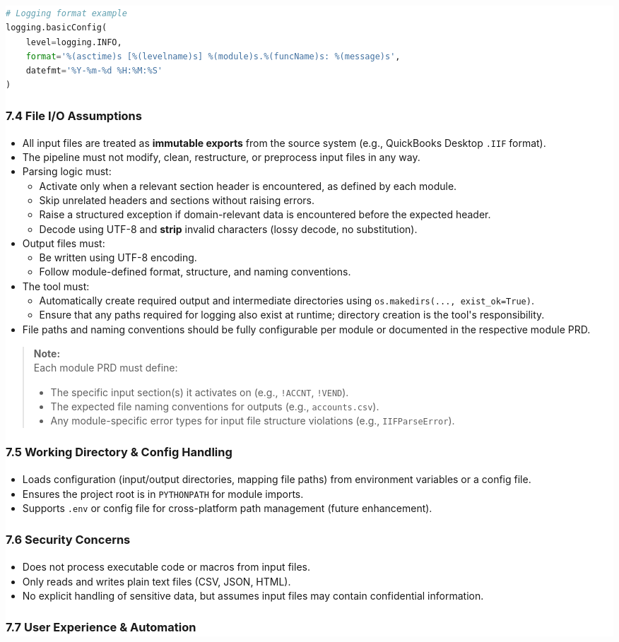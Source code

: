 ```python
# Logging format example
logging.basicConfig(
    level=logging.INFO,
    format='%(asctime)s [%(levelname)s] %(module)s.%(funcName)s: %(message)s',
    datefmt='%Y-%m-%d %H:%M:%S'
)
```

### 7.4 File I/O Assumptions

- All input files are treated as **immutable exports** from the source system (e.g., QuickBooks Desktop `.IIF` format).
- The pipeline must not modify, clean, restructure, or preprocess input files in any way.
- Parsing logic must:
  - Activate only when a relevant section header is encountered, as defined by each module.
  - Skip unrelated headers and sections without raising errors.
  - Raise a structured exception if domain-relevant data is encountered before the expected header.
  - Decode using UTF-8 and **strip** invalid characters (lossy decode, no substitution).
- Output files must:
  - Be written using UTF-8 encoding.
  - Follow module-defined format, structure, and naming conventions.
- The tool must:
  - Automatically create required output and intermediate directories using `os.makedirs(..., exist_ok=True)`.
  - Ensure that any paths required for logging also exist at runtime; directory creation is the tool's responsibility.
- File paths and naming conventions should be fully configurable per module or documented in the respective module PRD.

> **Note:**  
> Each module PRD must define:
> - The specific input section(s) it activates on (e.g., `!ACCNT`, `!VEND`).
> - The expected file naming conventions for outputs (e.g., `accounts.csv`).
> - Any module-specific error types for input file structure violations (e.g., `IIFParseError`).

### 7.5 Working Directory & Config Handling

- Loads configuration (input/output directories, mapping file paths) from environment variables or a config file.
- Ensures the project root is in `PYTHONPATH` for module imports.
- Supports `.env` or config file for cross-platform path management (future enhancement).


### 7.6 Security Concerns

- Does not process executable code or macros from input files.
- Only reads and writes plain text files (CSV, JSON, HTML).
- No explicit handling of sensitive data, but assumes input files may contain confidential information.

### 7.7 User Experience & Automation
